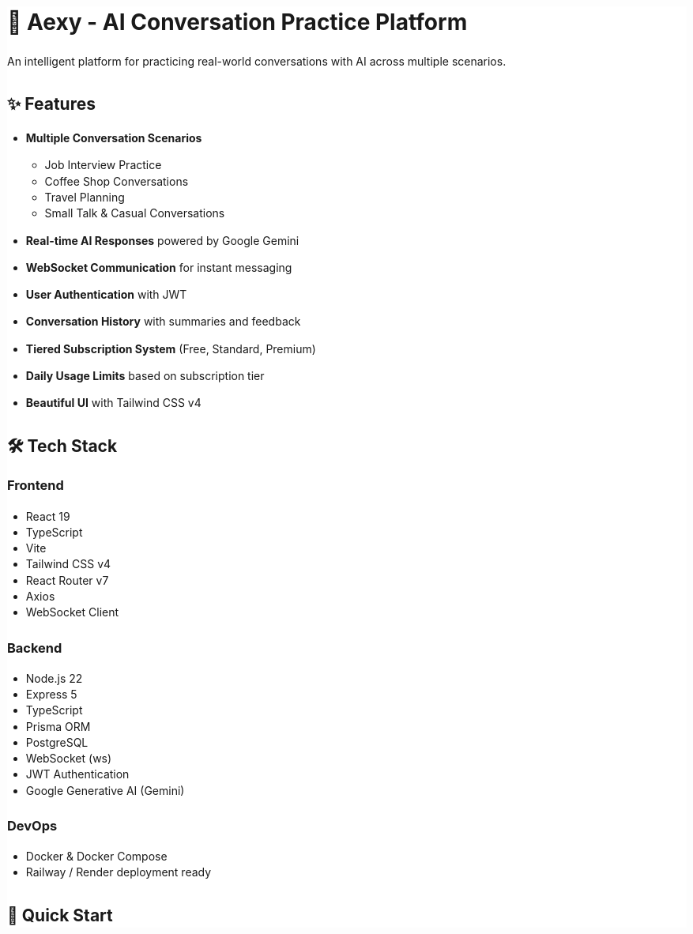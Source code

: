 # 🎯 Aexy - AI Conversation Practice Platform

An intelligent platform for practicing real-world conversations with AI across multiple scenarios.

## ✨ Features

- **Multiple Conversation Scenarios**

  - Job Interview Practice
  - Coffee Shop Conversations
  - Travel Planning
  - Small Talk & Casual Conversations

- **Real-time AI Responses** powered by Google Gemini
- **WebSocket Communication** for instant messaging
- **User Authentication** with JWT
- **Conversation History** with summaries and feedback
- **Tiered Subscription System** (Free, Standard, Premium)
- **Daily Usage Limits** based on subscription tier
- **Beautiful UI** with Tailwind CSS v4

## 🛠️ Tech Stack

### Frontend

- React 19
- TypeScript
- Vite
- Tailwind CSS v4
- React Router v7
- Axios
- WebSocket Client

### Backend

- Node.js 22
- Express 5
- TypeScript
- Prisma ORM
- PostgreSQL
- WebSocket (ws)
- JWT Authentication
- Google Generative AI (Gemini)

### DevOps

- Docker & Docker Compose
- Railway / Render deployment ready

## 🚀 Quick Start
